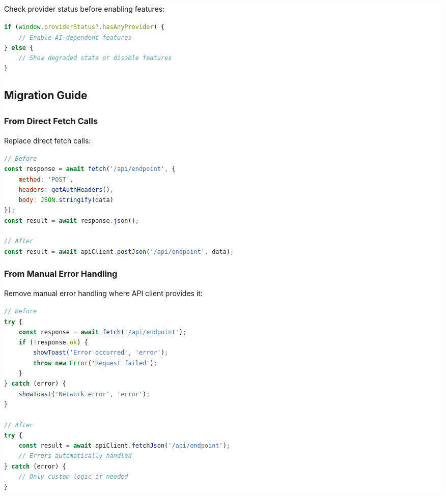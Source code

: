 Check provider status before enabling features:

```javascript
if (window.providerStatus?.hasAnyProvider) {
    // Enable AI-dependent features
} else {
    // Show degraded state or disable features
}
```

## Migration Guide

### From Direct Fetch Calls

Replace direct fetch calls:

```javascript
// Before
const response = await fetch('/api/endpoint', {
    method: 'POST',
    headers: getAuthHeaders(),
    body: JSON.stringify(data)
});
const result = await response.json();

// After
const result = await apiClient.postJson('/api/endpoint', data);
```

### From Manual Error Handling

Remove manual error handling where API client provides it:

```javascript
// Before
try {
    const response = await fetch('/api/endpoint');
    if (!response.ok) {
        showToast('Error occurred', 'error');
        throw new Error('Request failed');
    }
} catch (error) {
    showToast('Network error', 'error');
}

// After
try {
    const result = await apiClient.fetchJson('/api/endpoint');
    // Errors automatically handled
} catch (error) {
    // Only custom logic if needed
}
```
